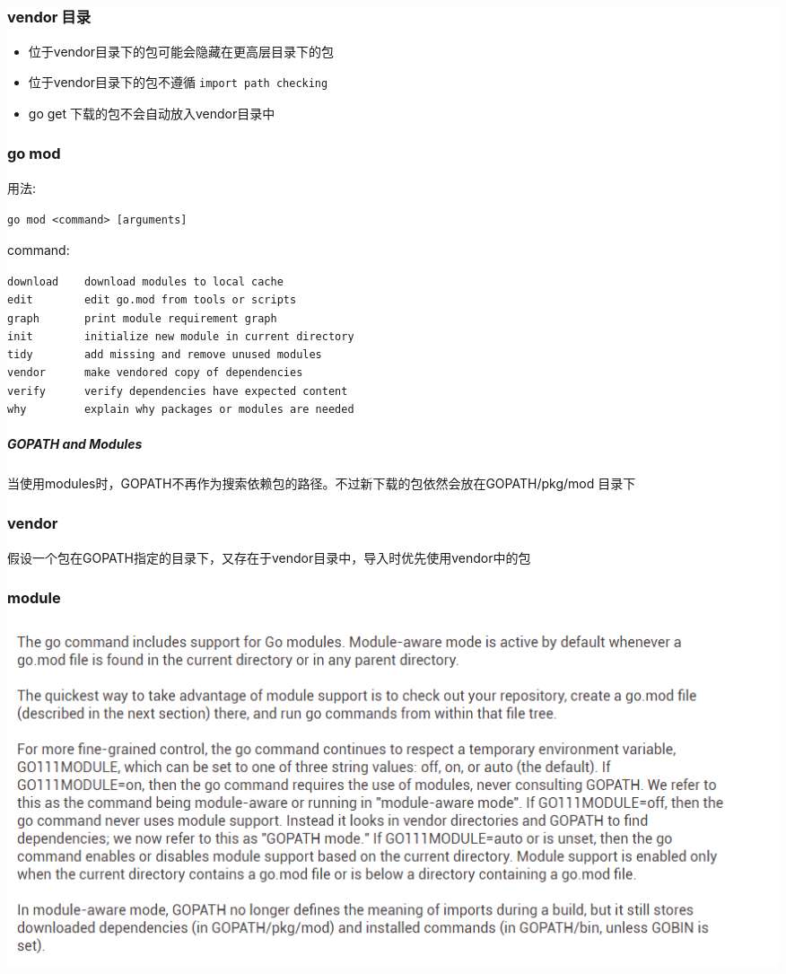 

### vendor 目录

* 位于vendor目录下的包可能会隐藏在更高层目录下的包

* 位于vendor目录下的包不遵循 `import path checking`
* go get 下载的包不会自动放入vendor目录中

### go mod

用法:

~~~
go mod <command> [arguments]
~~~

command:

~~~
download    download modules to local cache
edit        edit go.mod from tools or scripts
graph       print module requirement graph
init        initialize new module in current directory
tidy        add missing and remove unused modules
vendor      make vendored copy of dependencies
verify      verify dependencies have expected content
why         explain why packages or modules are needed
~~~



##### GOPATH and Modules

当使用modules时，GOPATH不再作为搜索依赖包的路径。不过新下载的包依然会放在GOPATH/pkg/mod 目录下



### vendor

假设一个包在GOPATH指定的目录下，又存在于vendor目录中，导入时优先使用vendor中的包



### module

![1589787063361](${img}/1589787063361.png)
